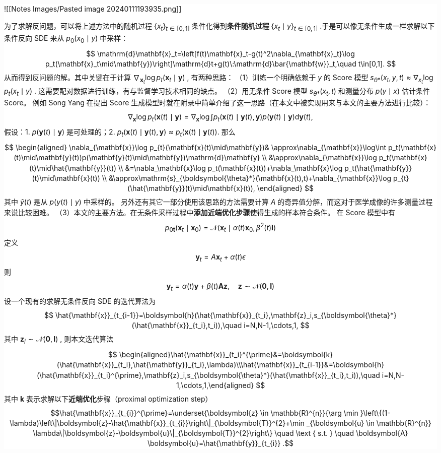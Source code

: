 ![[Notes Images/Pasted image 20240111193935.png]]

为了求解反问题，可以将上述方法中的随机过程 $\{x_t\}_{t \in [0,1]}$ 条件化得到**条件随机过程** $\{x_t \mid y\}_{t \in [0,1]}$ .于是可以像无条件生成一样求解以下条件反向 SDE 来从 $p_0(x_0 \mid y)$ 中采样：
$$
\mathrm{d}\mathbf{x}_t=\left[f(t)\mathbf{x}_t-g(t)^2\nabla_{\mathbf{x}_t}\log p_t(\mathbf{x}_t\mid\mathbf{y})\right]\mathrm{d}t+g(t)\:\mathrm{d}\bar{\mathbf{w}}_t,\quad t\in[0,1].
$$
从而得到反问题的解。其中关键在于计算 $\nabla_{\mathbf{x}_t}\log p_t(\mathbf{x}_t\mid\mathbf{y})$ , 有两种思路：
（1）训练一个明确依赖于 $y$ 的 Score 模型 $s_{\theta *}(x_t,y,t)\approx \nabla_{x_t} \log p_t(x_t \mid y)$ . 这需要配对数据进行训练，有与监督学习技术相同的缺点。
（2）用无条件 Score 模型 $s_{\theta *}(x_t,t)$ 和测量分布 $p(y \mid x)$ 估计条件 Score。
例如 Song Yang 在提出 Score 生成模型时就在附录中简单介绍了这一思路（在本文中被实现用来与本文的主要方法进行比较）：
$$
\nabla_\mathbf{x}\log p_t(\mathbf{x}(t)\mid\mathbf{y})=\nabla_\mathbf{x}\log\int p_t(\mathbf{x}(t)\mid\mathbf{y}(t),\mathbf{y})p(\mathbf{y}(t)\mid\mathbf{y})\mathrm{d}\mathbf{y}(t),
$$
假设：1. $p(\mathbf{y}(t)\mid\mathbf{y})$ 是可处理的；2. $p_t(\mathbf{x}(t)\mid\mathbf{y}(t),\mathbf{y})\approx p_t(\mathbf{x}(t)\mid\mathbf{y}(t)).$ 那么
$$
\begin{aligned}
\nabla_{\mathbf{x}}\log p_{t}(\mathbf{x}(t)\mid\mathbf{y})& \approx\nabla_{\mathbf{x}}\log\int p_t(\mathbf{x}(t)\mid\mathbf{y}(t))p(\mathbf{y}(t)\mid\mathbf{y})\mathrm{d}\mathbf{y}  \\
&\approx\nabla_{\mathbf{x}}\log p_t(\mathbf{x}(t)\mid\hat{\mathbf{y}}(t)) \\
&=\nabla_\mathbf{x}\log p_t(\mathbf{x}(t))+\nabla_\mathbf{x}\log p_t(\hat{\mathbf{y}}(t)\mid\mathbf{x}(t)) \\
&\approx\mathrm{s}_{\boldsymbol{\theta}*}(\mathbf{x}(t),t)+\nabla_{\mathbf{x}}\log p_{t}(\hat{\mathbf{y}}(t)\mid\mathbf{x}(t)),
\end{aligned}
$$
其中 $\hat y(t)$ 是从 $p(y(t)\mid y)$ 中采样的。
另外还有其它一部分使用该思路的方法需要计算 $A$ 的奇异值分解，而这对于医学成像的许多测量过程来说比较困难。
（3）本文的主要方法。在无条件采样过程中**添加近端优化步骤**使得生成的样本符合条件。
在 Score 模型中有
$$
p_{0\boldsymbol{t}}(\mathbf{x}_t\mid\mathbf{x}_0)=\mathcal{N}(\mathbf{x}_t\mid\alpha(t)\mathbf{x}_0,\beta^2(t)\boldsymbol{I})
$$
定义
$$
\mathbf{y}_t=A\mathbf{x}_t+\alpha(t)\epsilon
$$
则
$$
{\mathbf{y}}_{t}=\alpha(t)\mathbf{y}+\beta(t)\boldsymbol{A}\mathbf{z},\quad \mathbf{z}\sim\mathcal{N}(\mathbf{0},\boldsymbol{I})
$$
设一个现有的求解无条件反向 SDE 的迭代算法为
$$
\hat{\mathbf{x}}_{t_{i-1}}=\boldsymbol{h}(\hat{\mathbf{x}}_{t_i},\mathbf{z}_i,s_{\boldsymbol{\theta}*}(\hat{\mathbf{x}}_{t_i},t_i)),\quad i=N,N-1,\cdots,1,
$$
其中 $\mathbf{z}_i \sim \mathcal{N}(\mathbf{0},\boldsymbol{I})$ , 则本文迭代算法
$$
\begin{aligned}\hat{\mathbf{x}}_{t_i}^{\prime}&=\boldsymbol{k}(\hat{\mathbf{x}}_{t_i},\hat{\mathbf{y}}_{t_i},\lambda)\\\hat{\mathbf{x}}_{t_{i-1}}&=\boldsymbol{h}(\hat{\mathbf{x}}_{t_i}^{\prime},\mathbf{z}_i,s_{\boldsymbol{\theta}*}(\hat{\mathbf{x}}_{t_i},t_i)),\quad i=N,N-1,\cdots,1,\end{aligned}
$$
其中 $\boldsymbol{k}$ 表示求解以下**近端优化**步骤（proximal optimization step） 
$$\hat{\mathbf{x}}_{t_{i}}^{\prime}=\underset{\boldsymbol{z} \in \mathbb{R}^{n}}{\arg \min }\left\{(1-\lambda)\left\|\boldsymbol{z}-\hat{\mathbf{x}}_{t_{i}}\right\|_{\boldsymbol{T}}^{2}+\min _{\boldsymbol{u} \in \mathbb{R}^{n}} \lambda\|\boldsymbol{z}-\boldsymbol{u}\|_{\boldsymbol{T}}^{2}\right\} \quad \text { s.t. } \quad \boldsymbol{A} \boldsymbol{u}=\hat{\mathbf{y}}_{t_{i}} .$$